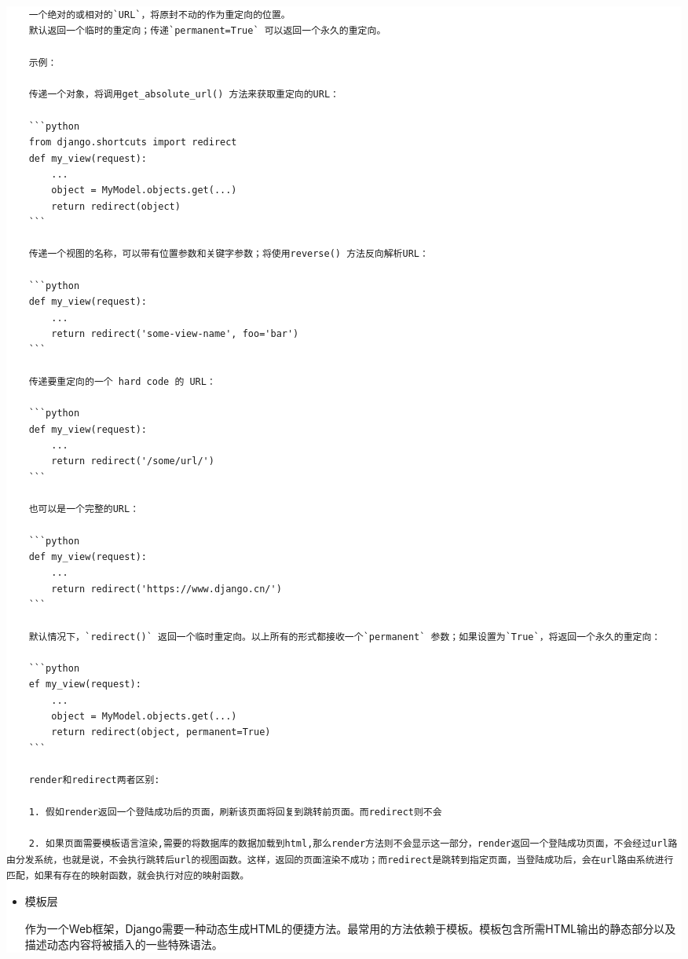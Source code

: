         一个绝对的或相对的`URL`，将原封不动的作为重定向的位置。
        默认返回一个临时的重定向；传递`permanent=True` 可以返回一个永久的重定向。

        示例：

        传递一个对象，将调用get_absolute_url() 方法来获取重定向的URL：

        ```python
        from django.shortcuts import redirect
        def my_view(request):
            ...
            object = MyModel.objects.get(...)
            return redirect(object)
        ```

        传递一个视图的名称，可以带有位置参数和关键字参数；将使用reverse() 方法反向解析URL：

        ```python
        def my_view(request):
            ...
            return redirect('some-view-name', foo='bar')
        ```

        传递要重定向的一个 hard code 的 URL：

        ```python
        def my_view(request):
            ...
            return redirect('/some/url/')
        ```

        也可以是一个完整的URL：

        ```python
        def my_view(request):
            ...
            return redirect('https://www.django.cn/')
        ```

        默认情况下，`redirect()` 返回一个临时重定向。以上所有的形式都接收一个`permanent` 参数；如果设置为`True`，将返回一个永久的重定向：

        ```python
        ef my_view(request):
            ...
            object = MyModel.objects.get(...)
            return redirect(object, permanent=True)　　
        ```

        render和redirect两者区别:

        1. 假如render返回一个登陆成功后的页面，刷新该页面将回复到跳转前页面。而redirect则不会

        2. 如果页面需要模板语言渲染,需要的将数据库的数据加载到html,那么render方法则不会显示这一部分，render返回一个登陆成功页面，不会经过url路由分发系统，也就是说，不会执行跳转后url的视图函数。这样，返回的页面渲染不成功；而redirect是跳转到指定页面，当登陆成功后，会在url路由系统进行匹配，如果有存在的映射函数，就会执行对应的映射函数。

- 模板层

  作为一个Web框架，Django需要一种动态生成HTML的便捷方法。最常用的方法依赖于模板。模板包含所需HTML输出的静态部分以及描述动态内容将被插入的一些特殊语法。
